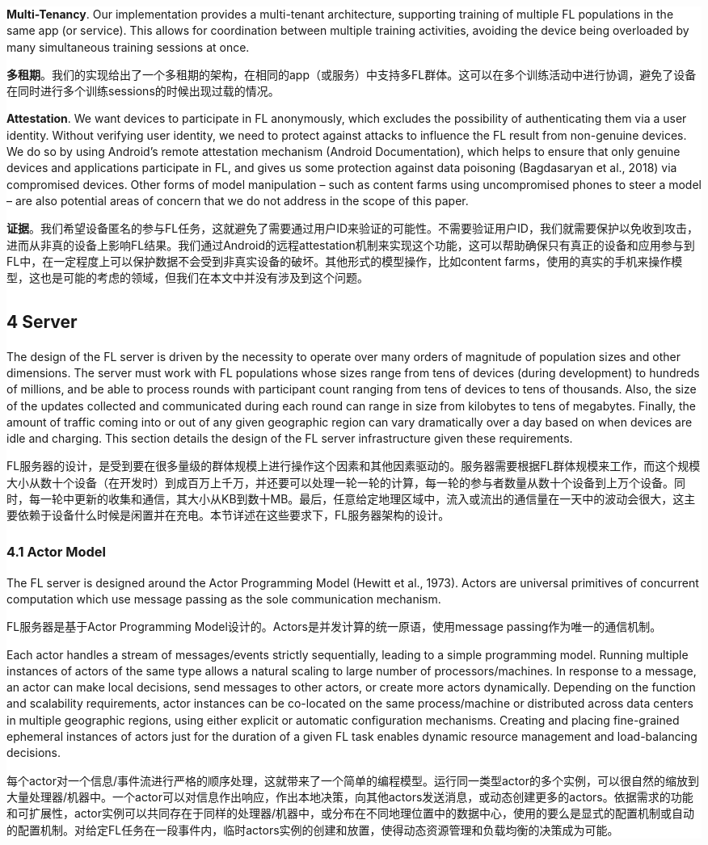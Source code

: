 **Multi-Tenancy**. Our implementation provides a multi-tenant architecture, supporting training of multiple FL populations in the same app (or service). This allows for coordination between multiple training activities, avoiding the device being overloaded by many simultaneous training sessions at once.

**多租期**。我们的实现给出了一个多租期的架构，在相同的app（或服务）中支持多FL群体。这可以在多个训练活动中进行协调，避免了设备在同时进行多个训练sessions的时候出现过载的情况。

**Attestation**. We want devices to participate in FL anonymously, which excludes the possibility of authenticating them via a user identity. Without verifying user identity, we need to protect against attacks to influence the FL result from non-genuine devices. We do so by using Android’s remote attestation mechanism (Android Documentation), which helps to ensure that only genuine devices and applications participate in FL, and gives us some protection against data poisoning (Bagdasaryan et al., 2018) via compromised devices. Other forms of model manipulation – such as content farms using uncompromised phones to steer a model – are also potential areas of concern that we do not address in the scope of this paper.

**证据**。我们希望设备匿名的参与FL任务，这就避免了需要通过用户ID来验证的可能性。不需要验证用户ID，我们就需要保护以免收到攻击，进而从非真的设备上影响FL结果。我们通过Android的远程attestation机制来实现这个功能，这可以帮助确保只有真正的设备和应用参与到FL中，在一定程度上可以保护数据不会受到非真实设备的破坏。其他形式的模型操作，比如content farms，使用的真实的手机来操作模型，这也是可能的考虑的领域，但我们在本文中并没有涉及到这个问题。

## 4 Server

The design of the FL server is driven by the necessity to operate over many orders of magnitude of population sizes and other dimensions. The server must work with FL populations whose sizes range from tens of devices (during development) to hundreds of millions, and be able to process rounds with participant count ranging from tens of devices to tens of thousands. Also, the size of the updates collected and communicated during each round can range in size from kilobytes to tens of megabytes. Finally, the amount of traffic coming into or out of any given geographic region can vary dramatically over a day based on when devices are idle and charging. This section details the design of the FL server infrastructure given these requirements.

FL服务器的设计，是受到要在很多量级的群体规模上进行操作这个因素和其他因素驱动的。服务器需要根据FL群体规模来工作，而这个规模大小从数十个设备（在开发时）到成百万上千万，并还要可以处理一轮一轮的计算，每一轮的参与者数量从数十个设备到上万个设备。同时，每一轮中更新的收集和通信，其大小从KB到数十MB。最后，任意给定地理区域中，流入或流出的通信量在一天中的波动会很大，这主要依赖于设备什么时候是闲置并在充电。本节详述在这些要求下，FL服务器架构的设计。

### 4.1 Actor Model

The FL server is designed around the Actor Programming Model (Hewitt et al., 1973). Actors are universal primitives of concurrent computation which use message passing as the sole communication mechanism.

FL服务器是基于Actor Programming Model设计的。Actors是并发计算的统一原语，使用message passing作为唯一的通信机制。

Each actor handles a stream of messages/events strictly sequentially, leading to a simple programming model. Running multiple instances of actors of the same type allows a natural scaling to large number of processors/machines. In response to a message, an actor can make local decisions, send messages to other actors, or create more actors dynamically. Depending on the function and scalability requirements, actor instances can be co-located on the same process/machine or distributed across data centers in multiple geographic regions, using either explicit or automatic configuration mechanisms. Creating and placing fine-grained ephemeral instances of actors just for the duration of a given FL task enables dynamic resource management and load-balancing decisions.

每个actor对一个信息/事件流进行严格的顺序处理，这就带来了一个简单的编程模型。运行同一类型actor的多个实例，可以很自然的缩放到大量处理器/机器中。一个actor可以对信息作出响应，作出本地决策，向其他actors发送消息，或动态创建更多的actors。依据需求的功能和可扩展性，actor实例可以共同存在于同样的处理器/机器中，或分布在不同地理位置中的数据中心，使用的要么是显式的配置机制或自动的配置机制。对给定FL任务在一段事件内，临时actors实例的创建和放置，使得动态资源管理和负载均衡的决策成为可能。
